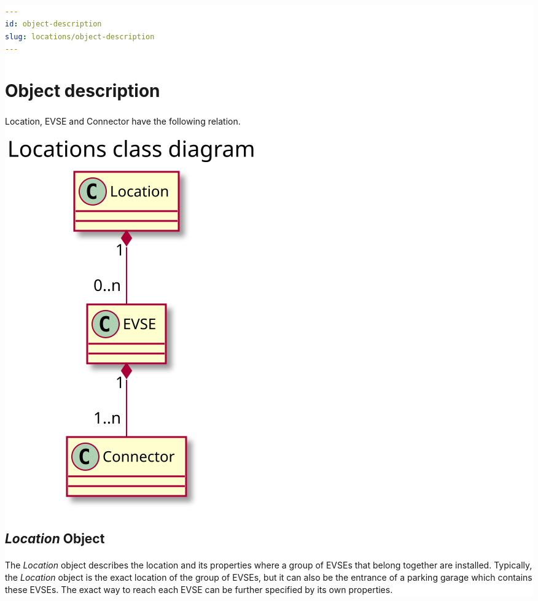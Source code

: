 ```yaml
---
id: object-description
slug: locations/object-description
---
```

# Object description

Location, EVSE and Connector have the following relation.

![Location class diagram](../../images/locations-class-diagram.svg)

## *Location* Object

The *Location* object describes the location and its properties where a group of EVSEs that belong together are
installed. Typically, the *Location* object is the exact location of the group of EVSEs, but it can also be the entrance
of a parking garage which contains these EVSEs. The exact way to reach each EVSE can be further specified by its own
properties.

